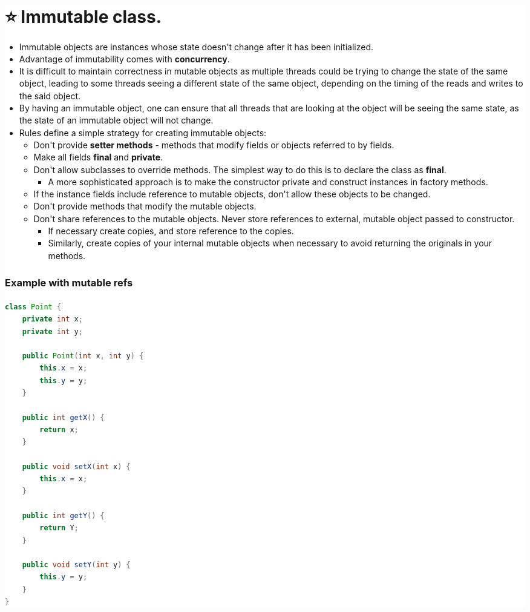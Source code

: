 # :star: Immutable class.

- Immutable objects are instances whose state doesn't change after it has been initialized.
- Advantage of immutability comes with **concurrency**. 
- It is difficult to maintain correctness in mutable objects as multiple threads could be trying to change the state of 
the same object, leading to some threads seeing a different state of the same object, depending on the timing of the 
reads and writes to the said object.
- By having an immutable object, one can ensure that all threads that are looking at the object will be seeing the same state, as
the state of an immutable object will not change.
- Rules define a simple strategy for creating immutable objects:
    - Don't provide **setter methods** - methods that modify fields or objects referred to by fields.
    - Make all fields **final** and **private**.
    - Don't allow subclasses to override methods. The simplest way to do this is to declare the class as **final**.
        - A more sophisticated approach is to make the constructor private and construct instances in factory methods.
    - If the instance fields include reference to mutable objects, don't allow these objects to be changed.
    - Don't provide methods that modify the mutable objects.
    - Don't share references to the mutable objects. Never store references to external, mutable object passed to constructor.
        - If necessary create copies, and store reference to the copies. 
        - Similarly, create copies of your internal mutable objects when necessary to avoid returning the originals 
        in your methods.

### Example with mutable refs

```java
class Point {
    private int x;
    private int y;

    public Point(int x, int y) {
        this.x = x;
        this.y = y;
    }

    public int getX() {
        return x;
    }

    public void setX(int x) {
        this.x = x;
    }

    public int getY() {
        return Y;
    }

    public void setY(int y) {
        this.y = y;
    }
}
```
